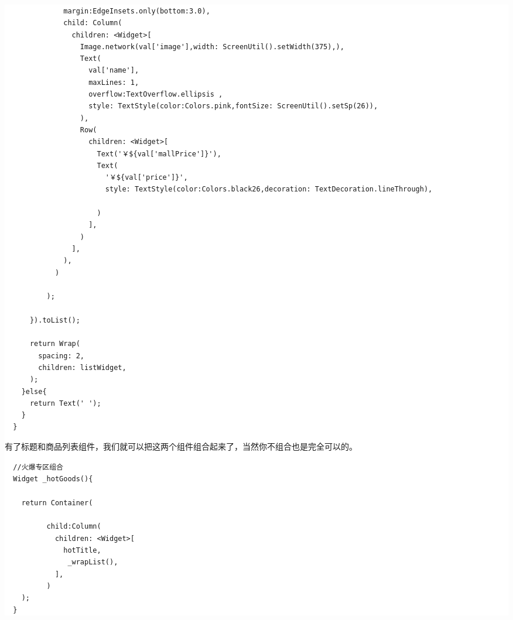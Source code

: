 ```
              margin:EdgeInsets.only(bottom:3.0),
              child: Column(
                children: <Widget>[
                  Image.network(val['image'],width: ScreenUtil().setWidth(375),),
                  Text(
                    val['name'],
                    maxLines: 1,
                    overflow:TextOverflow.ellipsis ,
                    style: TextStyle(color:Colors.pink,fontSize: ScreenUtil().setSp(26)),
                  ),
                  Row(
                    children: <Widget>[
                      Text('￥${val['mallPrice']}'),
                      Text(
                        '￥${val['price']}',
                        style: TextStyle(color:Colors.black26,decoration: TextDecoration.lineThrough),

                      )
                    ],
                  )
                ],
              ), 
            )

          );

      }).toList();

      return Wrap(
        spacing: 2,
        children: listWidget,
      );
    }else{
      return Text(' ');
    }
  }
```

有了标题和商品列表组件，我们就可以把这两个组件组合起来了，当然你不组合也是完全可以的。

```
  //火爆专区组合
  Widget _hotGoods(){

    return Container(

          child:Column(
            children: <Widget>[
              hotTitle,
               _wrapList(),
            ],
          )   
    );
  }
```
